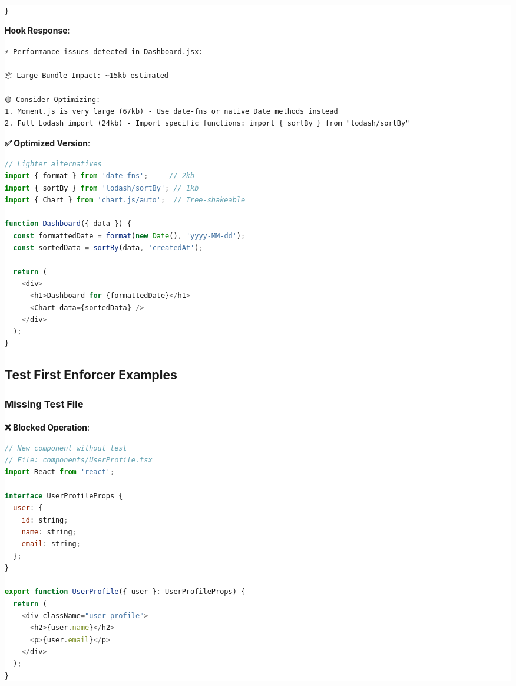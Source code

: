 ```javascript
}
```

**Hook Response**:
```
⚡ Performance issues detected in Dashboard.jsx:

📦 Large Bundle Impact: ~15kb estimated

🟡 Consider Optimizing:
1. Moment.js is very large (67kb) - Use date-fns or native Date methods instead
2. Full Lodash import (24kb) - Import specific functions: import { sortBy } from "lodash/sortBy"
```

**✅ Optimized Version**:
```javascript
// Lighter alternatives
import { format } from 'date-fns';     // 2kb
import { sortBy } from 'lodash/sortBy'; // 1kb
import { Chart } from 'chart.js/auto';  // Tree-shakeable

function Dashboard({ data }) {
  const formattedDate = format(new Date(), 'yyyy-MM-dd');
  const sortedData = sortBy(data, 'createdAt');
  
  return (
    <div>
      <h1>Dashboard for {formattedDate}</h1>
      <Chart data={sortedData} />
    </div>
  );
}
```

## Test First Enforcer Examples

### Missing Test File

**❌ Blocked Operation**:
```javascript
// New component without test
// File: components/UserProfile.tsx
import React from 'react';

interface UserProfileProps {
  user: {
    id: string;
    name: string;
    email: string;
  };
}

export function UserProfile({ user }: UserProfileProps) {
  return (
    <div className="user-profile">
      <h2>{user.name}</h2>
      <p>{user.email}</p>
    </div>
  );
}
```
